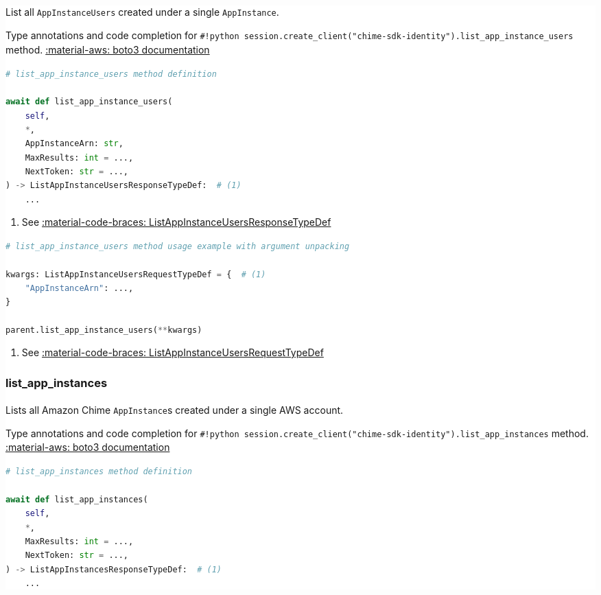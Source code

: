 List all <code>AppInstanceUsers</code> created under a single
<code>AppInstance</code>.

Type annotations and code completion for `#!python session.create_client("chime-sdk-identity").list_app_instance_users` method.
[:material-aws: boto3 documentation](https://boto3.amazonaws.com/v1/documentation/api/latest/reference/services/chime-sdk-identity/client/list_app_instance_users.html)

```python
# list_app_instance_users method definition

await def list_app_instance_users(
    self,
    *,
    AppInstanceArn: str,
    MaxResults: int = ...,
    NextToken: str = ...,
) -> ListAppInstanceUsersResponseTypeDef:  # (1)
    ...
```

1. See [:material-code-braces: ListAppInstanceUsersResponseTypeDef](./type_defs.md#listappinstanceusersresponsetypedef)


```python
# list_app_instance_users method usage example with argument unpacking

kwargs: ListAppInstanceUsersRequestTypeDef = {  # (1)
    "AppInstanceArn": ...,
}

parent.list_app_instance_users(**kwargs)
```

1. See [:material-code-braces: ListAppInstanceUsersRequestTypeDef](./type_defs.md#listappinstanceusersrequesttypedef)

### list\_app\_instances

Lists all Amazon Chime <code>AppInstance</code>s created under a single AWS
account.

Type annotations and code completion for `#!python session.create_client("chime-sdk-identity").list_app_instances` method.
[:material-aws: boto3 documentation](https://boto3.amazonaws.com/v1/documentation/api/latest/reference/services/chime-sdk-identity/client/list_app_instances.html)

```python
# list_app_instances method definition

await def list_app_instances(
    self,
    *,
    MaxResults: int = ...,
    NextToken: str = ...,
) -> ListAppInstancesResponseTypeDef:  # (1)
    ...
```

